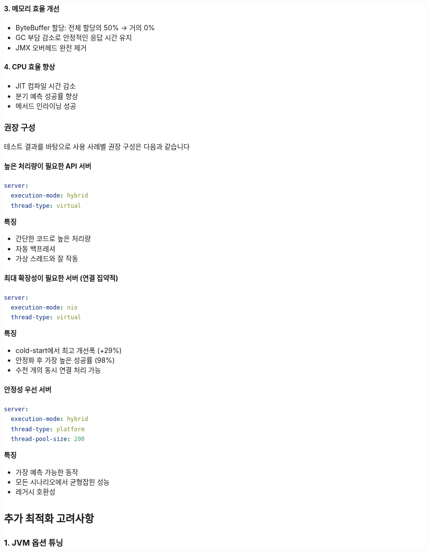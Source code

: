 #### 3. 메모리 효율 개선
- ByteBuffer 할당: 전체 할당의 50% → 거의 0%
- GC 부담 감소로 안정적인 응답 시간 유지
- JMX 오버헤드 완전 제거

#### 4. CPU 효율 향상
- JIT 컴파일 시간 감소
- 분기 예측 성공률 향상
- 메서드 인라이닝 성공

### 권장 구성

테스트 결과를 바탕으로 사용 사례별 권장 구성은 다음과 같습니다

#### 높은 처리량이 필요한 API 서버
```yaml
server:
  execution-mode: hybrid
  thread-type: virtual
```
**특징**
- 간단한 코드로 높은 처리량
- 자동 백프레셔
- 가상 스레드와 잘 작동

#### 최대 확장성이 필요한 서버 (연결 집약적)
```yaml
server:
  execution-mode: nio
  thread-type: virtual
```
**특징**
- cold-start에서 최고 개선폭 (+29%)
- 안정화 후 가장 높은 성공률 (98%)
- 수천 개의 동시 연결 처리 가능

#### 안정성 우선 서버
```yaml
server:
  execution-mode: hybrid
  thread-type: platform
  thread-pool-size: 200
```
**특징**
- 가장 예측 가능한 동작
- 모든 시나리오에서 균형잡힌 성능
- 레거시 호환성

## 추가 최적화 고려사항

### 1. JVM 옵션 튜닝
